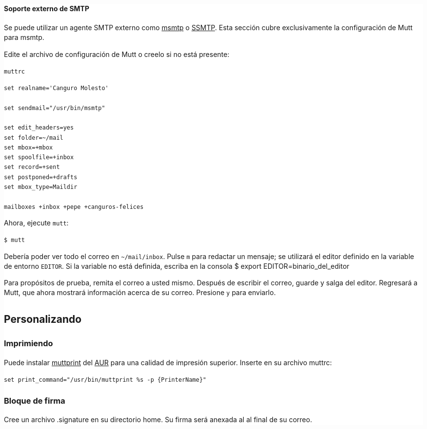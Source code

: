 #### Soporte externo de SMTP

Se puede utilizar un agente SMTP externo como [msmtp](/index.php/Msmtp "Msmtp") o [SSMTP](/index.php?title=SSMTP_(Espa%C3%B1ol)&action=edit&redlink=1 "SSMTP (Español) (page does not exist)"). Esta sección cubre exclusivamente la configuración de Mutt para msmtp.

Edite el archivo de configuración de Mutt o creelo si no está presente:

 `muttrc` 
```
set realname='Canguro Molesto'

set sendmail="/usr/bin/msmtp"

set edit_headers=yes
set folder=~/mail
set mbox=+mbox
set spoolfile=+inbox
set record=+sent
set postponed=+drafts
set mbox_type=Maildir

mailboxes +inbox +pepe +canguros-felices
```

Ahora, ejecute `mutt`:

```
$ mutt

```

Debería poder ver todo el correo en `~/mail/inbox`. Pulse `m` para redactar un mensaje; se utilizará el editor definido en la variable de entorno `EDITOR`. Si la variable no está definida, escriba en la consola $ export EDITOR=binario_del_editor

Para propósitos de prueba, remita el correo a usted mismo. Después de escribir el correo, guarde y salga del editor. Regresará a Mutt, que ahora mostrará información acerca de su correo. Presione `y` para enviarlo.

## Personalizando

### Imprimiendo

Puede instalar [muttprint](https://aur.archlinux.org/packages/muttprint/) del [AUR](/index.php/AUR "AUR") para una calidad de impresión superior. Inserte en su archivo muttrc:

```
set print_command="/usr/bin/muttprint %s -p {PrinterName}"

```

### Bloque de firma

Cree un archivo .signature en su directorio home. Su firma será anexada al al final de su correo.
